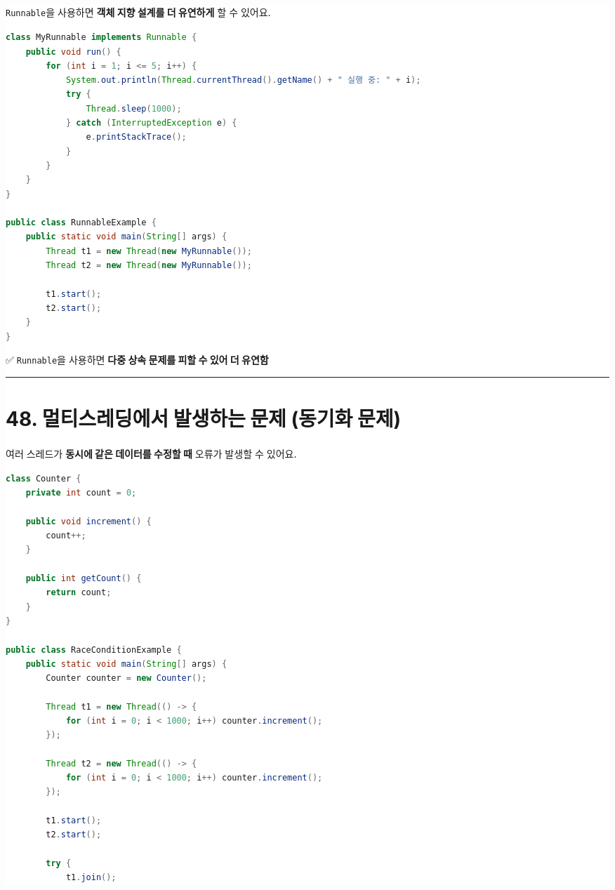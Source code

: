 `Runnable`을 사용하면 **객체 지향 설계를 더 유연하게** 할 수 있어요.

```java
class MyRunnable implements Runnable {
    public void run() {
        for (int i = 1; i <= 5; i++) {
            System.out.println(Thread.currentThread().getName() + " 실행 중: " + i);
            try {
                Thread.sleep(1000);
            } catch (InterruptedException e) {
                e.printStackTrace();
            }
        }
    }
}

public class RunnableExample {
    public static void main(String[] args) {
        Thread t1 = new Thread(new MyRunnable());
        Thread t2 = new Thread(new MyRunnable());

        t1.start();
        t2.start();
    }
}
```

✅ `Runnable`을 사용하면 **다중 상속 문제를 피할 수 있어 더 유연함**

---

# **48. 멀티스레딩에서 발생하는 문제 (동기화 문제)**

여러 스레드가 **동시에 같은 데이터를 수정할 때** 오류가 발생할 수 있어요.

```java
class Counter {
    private int count = 0;

    public void increment() {
        count++;
    }

    public int getCount() {
        return count;
    }
}

public class RaceConditionExample {
    public static void main(String[] args) {
        Counter counter = new Counter();

        Thread t1 = new Thread(() -> {
            for (int i = 0; i < 1000; i++) counter.increment();
        });

        Thread t2 = new Thread(() -> {
            for (int i = 0; i < 1000; i++) counter.increment();
        });

        t1.start();
        t2.start();

        try {
            t1.join();
```